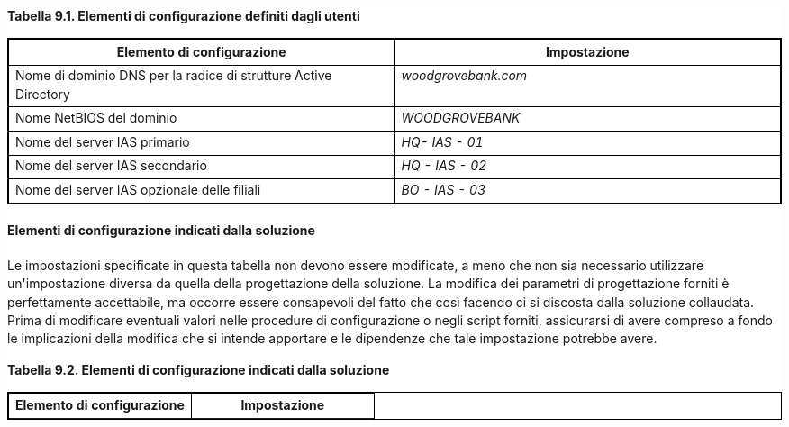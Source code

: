 **Tabella 9.1. Elementi di configurazione definiti dagli utenti**

 
<table style="border:1px solid black;">
<colgroup>
<col width="50%" />
<col width="50%" />
</colgroup>
<thead>
<tr class="header">
<th style="border:1px solid black;" >Elemento di configurazione</th>
<th style="border:1px solid black;" >Impostazione</th>
</tr>
</thead>
<tbody>
<tr class="odd">
<td style="border:1px solid black;">Nome di dominio DNS per la radice di strutture Active Directory</td>
<td style="border:1px solid black;"><em>woodgrovebank.com</em></td>
</tr>
<tr class="even">
<td style="border:1px solid black;">Nome NetBIOS del dominio</td>
<td style="border:1px solid black;"><em>WOODGROVEBANK</em></td>
</tr>
<tr class="odd">
<td style="border:1px solid black;">Nome del server IAS primario</td>
<td style="border:1px solid black;"><em>HQ- IAS - 01</em></td>
</tr>
<tr class="even">
<td style="border:1px solid black;">Nome del server IAS secondario</td>
<td style="border:1px solid black;"><em>HQ - IAS - 02</em></td>
</tr>
<tr class="odd">
<td style="border:1px solid black;">Nome del server IAS opzionale delle filiali</td>
<td style="border:1px solid black;"><em>BO - IAS - 03</em></td>
</tr>
</tbody>
</table>
  
#### Elementi di configurazione indicati dalla soluzione
  
Le impostazioni specificate in questa tabella non devono essere modificate, a meno che non sia necessario utilizzare un'impostazione diversa da quella della progettazione della soluzione. La modifica dei parametri di progettazione forniti è perfettamente accettabile, ma occorre essere consapevoli del fatto che così facendo ci si discosta dalla soluzione collaudata. Prima di modificare eventuali valori nelle procedure di configurazione o negli script forniti, assicurarsi di avere compreso a fondo le implicazioni della modifica che si intende apportare e le dipendenze che tale impostazione potrebbe avere.
  
**Tabella 9.2. Elementi di configurazione indicati dalla soluzione**

 
<table style="border:1px solid black;">
<colgroup>
<col width="50%" />
<col width="50%" />
</colgroup>
<thead>
<tr class="header">
<th style="border:1px solid black;" >Elemento di configurazione</th>
<th style="border:1px solid black;" >Impostazione</th>
</tr>
</thead>
<tbody>
<tr class="odd">